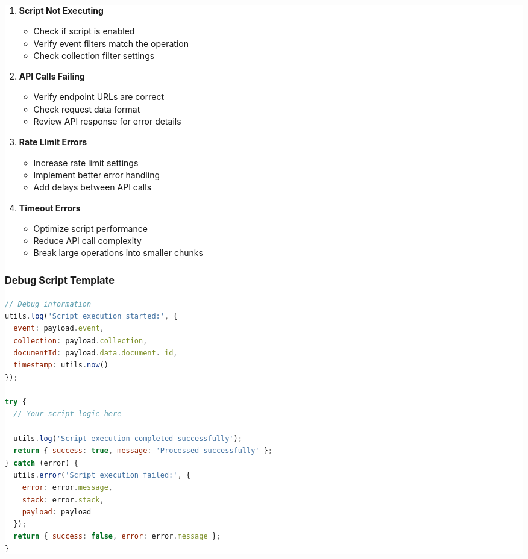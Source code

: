 1. **Script Not Executing**
   - Check if script is enabled
   - Verify event filters match the operation
   - Check collection filter settings

2. **API Calls Failing**
   - Verify endpoint URLs are correct
   - Check request data format
   - Review API response for error details

3. **Rate Limit Errors**
   - Increase rate limit settings
   - Implement better error handling
   - Add delays between API calls

4. **Timeout Errors**
   - Optimize script performance
   - Reduce API call complexity
   - Break large operations into smaller chunks

### Debug Script Template

```javascript
// Debug information
utils.log('Script execution started:', {
  event: payload.event,
  collection: payload.collection,
  documentId: payload.data.document._id,
  timestamp: utils.now()
});

try {
  // Your script logic here
  
  utils.log('Script execution completed successfully');
  return { success: true, message: 'Processed successfully' };
} catch (error) {
  utils.error('Script execution failed:', {
    error: error.message,
    stack: error.stack,
    payload: payload
  });
  return { success: false, error: error.message };
}
```
